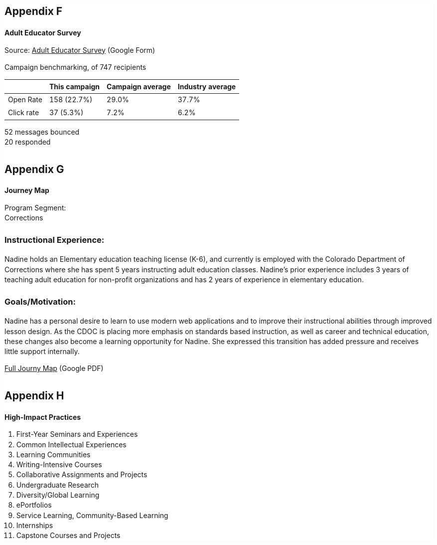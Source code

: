 ## Appendix F

**Adult Educator Survey**

Source: [Adult Educator Survey](https://forms.gle/vBCNCxhSHAGVtds58) (Google Form)

Campaign benchmarking, of 747 recipients

|                  |This campaign	    |Campaign average  |Industry average  |
|:-----------------|:-----------------|:-----------------|:-----------------|
|Open Rate	       |158 (22.7%)       |29.0%	           |37.7%             |
|Click rate	       |37 (5.3%)	        |7.2%	             |6.2%              |

52 messages bounced  
20 responded

## Appendix G

**Journey Map**

Program Segment:  
Corrections

### Instructional Experience:

Nadine holds an Elementary education teaching license (K-6), and currently is employed with the Colorado Department of Corrections where she has spent 5 years instructing adult education classes. Nadine’s prior experience includes 3 years of teaching adult education for non-profit organizations and has 2 years of experience in elementary education.

### Goals/Motivation:

Nadine has a personal desire to learn to use modern web applications and to improve their instructional abilities through improved lesson design. As the CDOC is placing more emphasis on standards based instruction, as well as career and technical education, these changes also become a learning opportunity for Nadine. She expressed this transition has added pressure and receives little support internally.

[Full Journy Map](https://drive.google.com/file/d/1yDCCHyHLB0y8HNXvVC4Uf6TNrMjV-PGk/view?usp=sharing) (Google PDF)

## Appendix H

**High-Impact Practices**

1. First-Year Seminars and Experiences
2. Common Intellectual Experiences
3. Learning Communities
4. Writing-Intensive Courses
5. Collaborative Assignments and Projects
6. Undergraduate Research
7. Diversity/Global Learning
8. ePortfolios
9. Service Learning, Community-Based Learning
10. Internships
11. Capstone Courses and Projects
